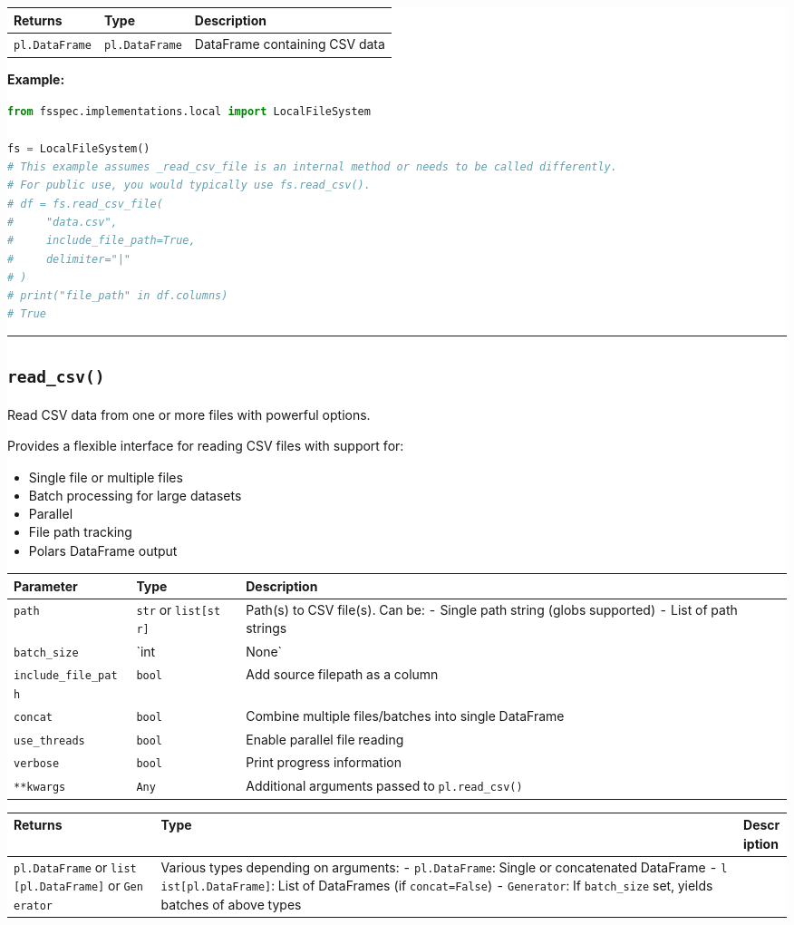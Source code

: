 | Returns | Type | Description |
| :------ | :--- | :---------- |
| `pl.DataFrame` | `pl.DataFrame` | DataFrame containing CSV data |

**Example:**

```python
from fsspec.implementations.local import LocalFileSystem

fs = LocalFileSystem()
# This example assumes _read_csv_file is an internal method or needs to be called differently.
# For public use, you would typically use fs.read_csv().
# df = fs.read_csv_file(
#     "data.csv",
#     include_file_path=True,
#     delimiter="|"
# )
# print("file_path" in df.columns)
# True
```

---

## `read_csv()`

Read CSV data from one or more files with powerful options.

Provides a flexible interface for reading CSV files with support for:

- Single file or multiple files
- Batch processing for large datasets
- Parallel
- File path tracking
- Polars DataFrame output

| Parameter | Type | Description |
| :-------- | :--- | :---------- |
| `path` | `str` or `list[str]` | Path(s) to CSV file(s). Can be: - Single path string (globs supported) - List of path strings |
| `batch_size` | `int | None` | If set, enables batch reading with this many files per batch |
| `include_file_path` | `bool` | Add source filepath as a column |
| `concat` | `bool` | Combine multiple files/batches into single DataFrame |
| `use_threads` | `bool` | Enable parallel file reading |
| `verbose` | `bool` | Print progress information |
| `**kwargs` | `Any` | Additional arguments passed to `pl.read_csv()` |

| Returns | Type | Description |
| :------ | :--- | :---------- |
| `pl.DataFrame` or `list[pl.DataFrame]` or `Generator` | Various types depending on arguments: - `pl.DataFrame`: Single or concatenated DataFrame - `list[pl.DataFrame]`: List of DataFrames (if `concat=False`) - `Generator`: If `batch_size` set, yields batches of above types |
